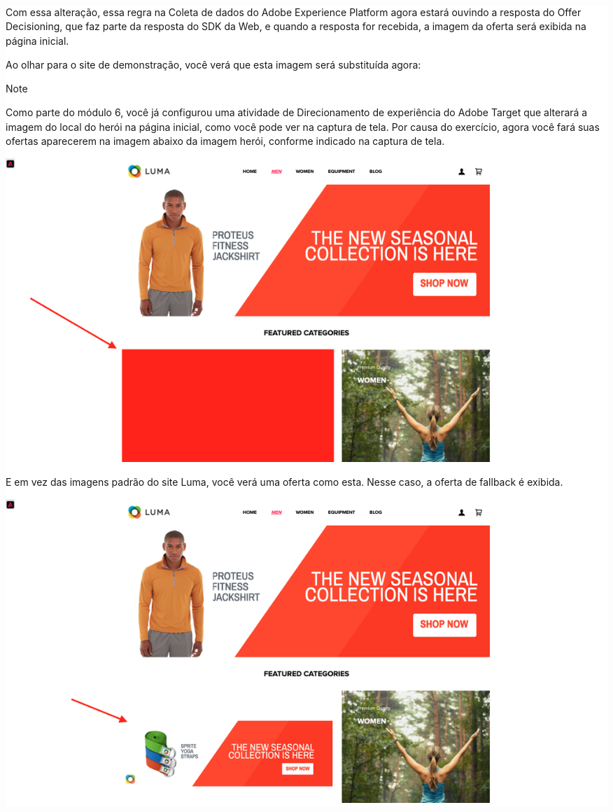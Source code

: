 Com essa alteração, essa regra na Coleta de dados do Adobe Experience Platform agora estará ouvindo a resposta do Offer Decisioning, que faz parte da resposta do SDK da Web, e quando a resposta for recebida, a imagem da oferta será exibida na página inicial.

Ao olhar para o site de demonstração, você verá que esta imagem será substituída agora:

>[!NOTE]
>
>Como parte do módulo 6, você já configurou uma atividade de Direcionamento de experiência do Adobe Target que alterará a imagem do local do herói na página inicial, como você pode ver na captura de tela. Por causa do exercício, agora você fará suas ofertas aparecerem na imagem abaixo da imagem herói, conforme indicado na captura de tela.

![WebSDK](./images/launch5.png)

E em vez das imagens padrão do site Luma, você verá uma oferta como esta. Nesse caso, a oferta de fallback é exibida.

![WebSDK](./images/decrec10.png)
